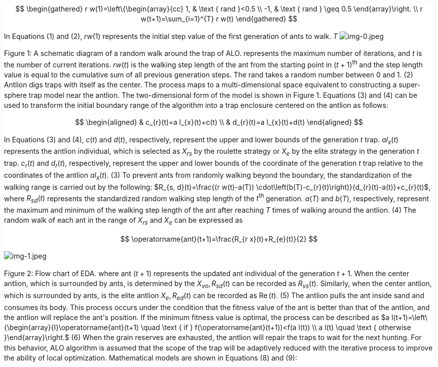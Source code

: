 $$
\begin{gathered}
r w(1)=\left\{\begin{array}{cc}
1, & \text { rand }<0.5 \\
-1, & \text { rand } \geq 0.5
\end{array}\right. \\
r w(t+1)=\sum_{i=1}^{T} r w(t)
\end{gathered}
$$

In Equations (1) and (2), $r w(1)$ represents the initial step value of the first generation of ants to walk. $T$
![img-0.jpeg](img-0.jpeg)

Figure 1: A schematic diagram of a random walk around the trap of ALO.
represents the maximum number of iterations, and $t$ is the number of current iterations. $r w(t)$ is the walking step length of the ant from the starting point in $(t+1)^{\text {th }}$ and the step length value is equal to the cumulative sum of all previous generation steps. The rand takes a random number between 0 and 1.
(2) Antlion digs traps with itself as the center. The process maps to a multi-dimensional space equivalent to constructing a super-sphere trap model near the antlion. The two-dimensional form of the model is shown in Figure 1. Equations (3) and (4) can be used to transform the initial boundary range of the algorithm into a trap enclosure centered on the antlion as follows:

$$
\begin{aligned}
& c_{r}(t)=a l_{x}(t)+c(t) \\
& d_{r}(t)=a l_{x}(t)+d(t)
\end{aligned}
$$

In Equations (3) and (4), $c(t)$ and $d(t)$, respectively, represent the upper and lower bounds of the generation $t$ trap. $a l_{x}(t)$ represents the antlion individual, which is selected as $X_{r s}$ by the roulette strategy or $X_{e}$ by the elite strategy in the generation $t$ trap. $c_{r}(t)$ and $d_{r}(t)$, respectively, represent the upper and lower bounds of the coordinate of the generation $t$ trap relative to the coordinates of the antlion $a l_{x}(t)$.
(3) To prevent ants from randomly walking beyond the boundary, the standardization of the walking range is carried out by the following:
$R_{s, d}(t)=\frac{(r w(t)-a(T)) \cdot\left(b(T)-c_{r}(t)\right)}{d_{r}(t)-a(t)}+c_{r}(t)$,
where $R_{s d}(t)$ represents the standardized random walking step length of the $t^{\text {th }}$ generation. $a(T)$ and $b(T)$, respectively, represent the maximum and minimum of the walking step length of the ant after reaching $T$ times of walking around the antlion.
(4) The random walk of each ant in the range of $X_{r s}$ and $X_{e}$ can be expressed as

$$
\operatorname{ant}(t+1)=\frac{R_{r x}(t)+R_{e}(t)}{2}
$$

![img-1.jpeg](img-1.jpeg)

Figure 2: Flow chart of EDA.
where ant $(t+1)$ represents the updated ant individual of the generation $t+1$. When the center antlion, which is surrounded by ants, is determined by the $X_{v o}, R_{s d}(t)$ can be recorded as $R_{v s}(t)$. Similarly, when the center antlion, which is surrounded by ants, is the elite antlion $X_{e}, R_{e d}(t)$ can be recorded as $\operatorname{Re}(t)$.
(5) The antlion pulls the ant inside sand and consumes its body. This process occurs under the condition that the fitness value of the ant is better than that of the antlion, and the antlion will replace the ant's position. If the minimum fitness value is optimal, the process can be described as
$a l(t+1)=\left\{\begin{array}{l}\operatorname{ant}(t+1) \quad \text { if } f(\operatorname{ant}(t+1))<f(a l(t)) \\ a l(t) \quad \text { otherwise }\end{array}\right.$
(6) When the grain reserves are exhausted, the antlion will repair the traps to wait for the next hunting. For this behavior, ALO algorithm is assumed that the scope of the trap will be adaptively reduced with the iterative process to improve the ability of local
optimization. Mathematical models are shown in Equations (8) and (9):
